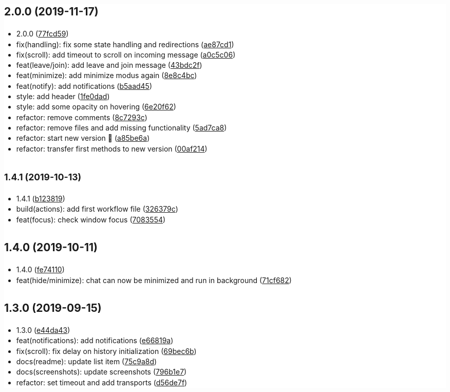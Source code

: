 

## 2.0.0 (2019-11-17)

* 2.0.0 ([77fcd59](https://github.com/ph1p/figma-chat/commit/77fcd59))
* fix(handling): fix some state handling and redirections ([ae87cd1](https://github.com/ph1p/figma-chat/commit/ae87cd1))
* fix(scroll): add timeout to scroll on incoming message ([a0c5c06](https://github.com/ph1p/figma-chat/commit/a0c5c06))
* feat(leave/join): add leave and join message ([43bdc2f](https://github.com/ph1p/figma-chat/commit/43bdc2f))
* feat(minimize): add minimize modus again ([8e8c4bc](https://github.com/ph1p/figma-chat/commit/8e8c4bc))
* feat(notify): add notifications ([b5aad45](https://github.com/ph1p/figma-chat/commit/b5aad45))
* style: add header ([1fe0dad](https://github.com/ph1p/figma-chat/commit/1fe0dad))
* style: add some opacity on hovering ([6e20f62](https://github.com/ph1p/figma-chat/commit/6e20f62))
* refactor: remove comments ([8c7293c](https://github.com/ph1p/figma-chat/commit/8c7293c))
* refactor: remove files and add missing functionality ([5ad7ca8](https://github.com/ph1p/figma-chat/commit/5ad7ca8))
* refactor: start new version 🍕 ([a85be6a](https://github.com/ph1p/figma-chat/commit/a85be6a))
* refactor: transfer first methods to new version ([00af214](https://github.com/ph1p/figma-chat/commit/00af214))



## <small>1.4.1 (2019-10-13)</small>

* 1.4.1 ([b123819](https://github.com/ph1p/figma-chat/commit/b123819))
* build(actions): add first workflow file ([326379c](https://github.com/ph1p/figma-chat/commit/326379c))
* feat(focus): check window focus ([7083554](https://github.com/ph1p/figma-chat/commit/7083554))



## 1.4.0 (2019-10-11)

* 1.4.0 ([fe74110](https://github.com/ph1p/figma-chat/commit/fe74110))
* feat(hide/minimize): chat can now be minimized and run in background ([71cf682](https://github.com/ph1p/figma-chat/commit/71cf682))



## 1.3.0 (2019-09-15)

* 1.3.0 ([e44da43](https://github.com/ph1p/figma-chat/commit/e44da43))
* feat(notifications): add notifications ([e66819a](https://github.com/ph1p/figma-chat/commit/e66819a))
* fix(scroll): fix delay on history initialization ([69bec6b](https://github.com/ph1p/figma-chat/commit/69bec6b))
* docs(readme): update list item ([75c9a8d](https://github.com/ph1p/figma-chat/commit/75c9a8d))
* docs(screenshots): update screenshots ([796b1e7](https://github.com/ph1p/figma-chat/commit/796b1e7))
* refactor: set timeout and add transports ([d56de7f](https://github.com/ph1p/figma-chat/commit/d56de7f))
